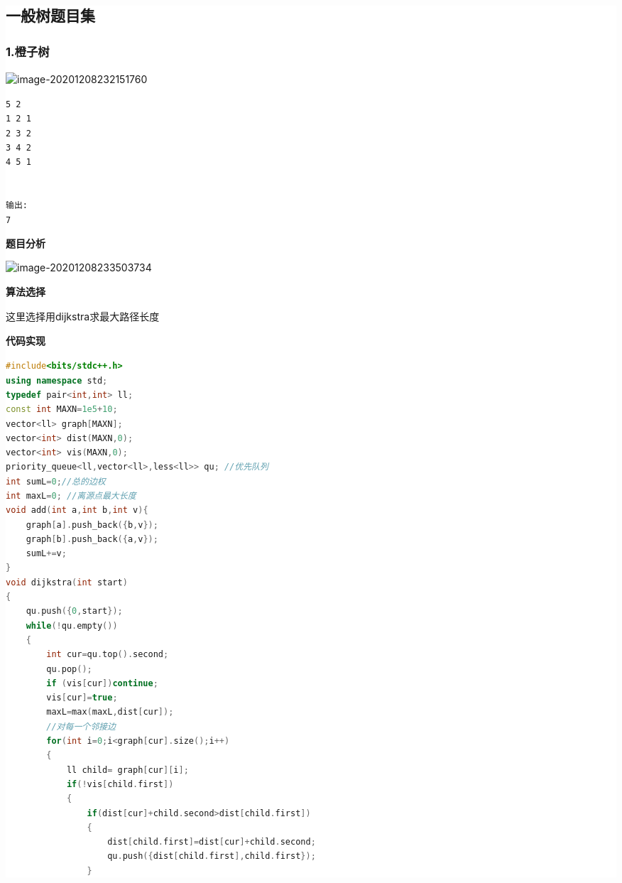 ## 一般树题目集

### 1.橙子树

![image-20201208232151760](https://gitee.com/zisuu/picture/raw/master/img/20201208232151.png)

```
5 2
1 2 1
2 3 2
3 4 2
4 5 1


输出:
7
```

**题目分析**

![image-20201208233503734](https://gitee.com/zisuu/picture/raw/master/img/20201208233503.png)

**算法选择**

这里选择用dijkstra求最大路径长度

**代码实现**

```c++
#include<bits/stdc++.h>
using namespace std;
typedef pair<int,int> ll;
const int MAXN=1e5+10;
vector<ll> graph[MAXN];
vector<int> dist(MAXN,0);
vector<int> vis(MAXN,0);
priority_queue<ll,vector<ll>,less<ll>> qu; //优先队列
int sumL=0;//总的边权
int maxL=0; //离源点最大长度
void add(int a,int b,int v){
	graph[a].push_back({b,v});
	graph[b].push_back({a,v});
	sumL+=v;
}
void dijkstra(int start)
{
	qu.push({0,start});
	while(!qu.empty())
	{
		int cur=qu.top().second;
		qu.pop();
		if (vis[cur])continue;
		vis[cur]=true;
		maxL=max(maxL,dist[cur]);
		//对每一个邻接边
		for(int i=0;i<graph[cur].size();i++)
		{
			ll child= graph[cur][i];
			if(!vis[child.first])
			{
				if(dist[cur]+child.second>dist[child.first])
				{
					dist[child.first]=dist[cur]+child.second;
					qu.push({dist[child.first],child.first});
				}
```